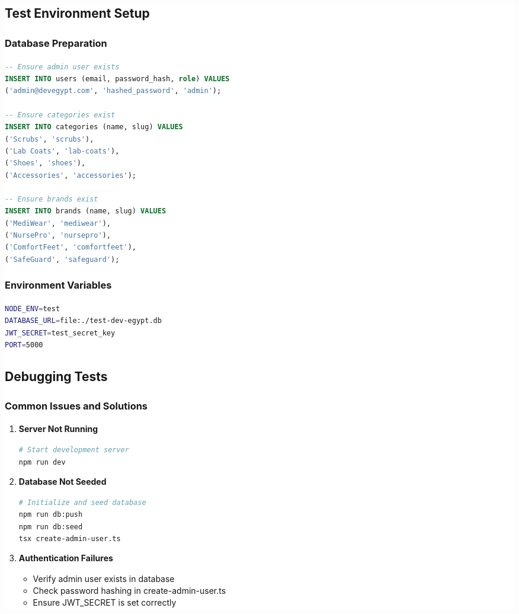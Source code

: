 ## Test Environment Setup

### Database Preparation
```sql
-- Ensure admin user exists
INSERT INTO users (email, password_hash, role) VALUES 
('admin@devegypt.com', 'hashed_password', 'admin');

-- Ensure categories exist
INSERT INTO categories (name, slug) VALUES 
('Scrubs', 'scrubs'),
('Lab Coats', 'lab-coats'),
('Shoes', 'shoes'),
('Accessories', 'accessories');

-- Ensure brands exist
INSERT INTO brands (name, slug) VALUES 
('MediWear', 'mediwear'),
('NursePro', 'nursepro'),
('ComfortFeet', 'comfortfeet'),
('SafeGuard', 'safeguard');
```

### Environment Variables
```bash
NODE_ENV=test
DATABASE_URL=file:./test-dev-egypt.db
JWT_SECRET=test_secret_key
PORT=5000
```

## Debugging Tests

### Common Issues and Solutions

1. **Server Not Running**
   ```bash
   # Start development server
   npm run dev
   ```

2. **Database Not Seeded**
   ```bash
   # Initialize and seed database
   npm run db:push
   npm run db:seed
   tsx create-admin-user.ts
   ```

3. **Authentication Failures**
   - Verify admin user exists in database
   - Check password hashing in create-admin-user.ts
   - Ensure JWT_SECRET is set correctly
